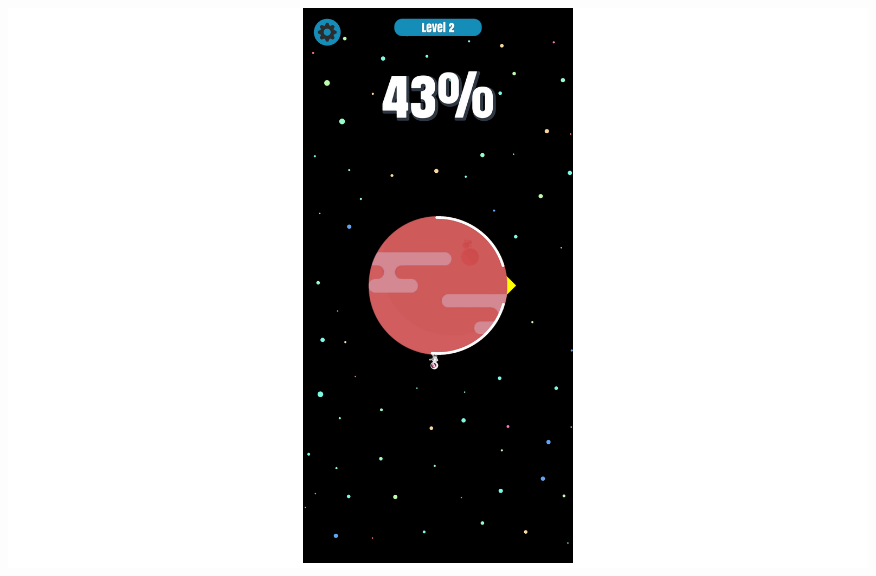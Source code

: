<p float="left" align="middle">
  <img src="https://github.com/ahmetayrnc/AstroHop/blob/master/images/ss2.jpg" height="555" width="270">